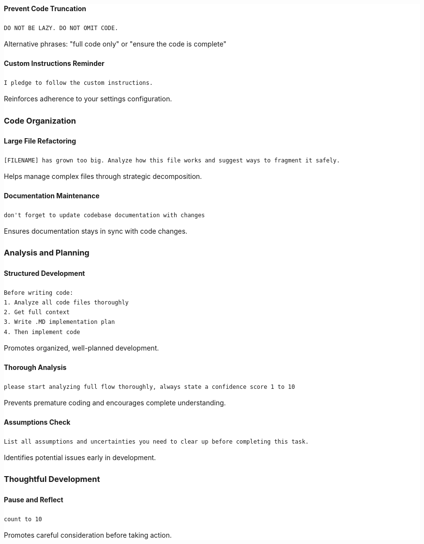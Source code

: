 #### Prevent Code Truncation
```
DO NOT BE LAZY. DO NOT OMIT CODE.
```
Alternative phrases: "full code only" or "ensure the code is complete"

#### Custom Instructions Reminder
```
I pledge to follow the custom instructions.
```
Reinforces adherence to your settings configuration.

### Code Organization

#### Large File Refactoring
```
[FILENAME] has grown too big. Analyze how this file works and suggest ways to fragment it safely.
```
Helps manage complex files through strategic decomposition.

#### Documentation Maintenance
```
don't forget to update codebase documentation with changes
```
Ensures documentation stays in sync with code changes.

### Analysis and Planning

#### Structured Development
```
Before writing code:
1. Analyze all code files thoroughly
2. Get full context
3. Write .MD implementation plan
4. Then implement code
```
Promotes organized, well-planned development.

#### Thorough Analysis
```
please start analyzing full flow thoroughly, always state a confidence score 1 to 10
```
Prevents premature coding and encourages complete understanding.

#### Assumptions Check
```
List all assumptions and uncertainties you need to clear up before completing this task.
```
Identifies potential issues early in development.

### Thoughtful Development

#### Pause and Reflect
```
count to 10
```
Promotes careful consideration before taking action.
